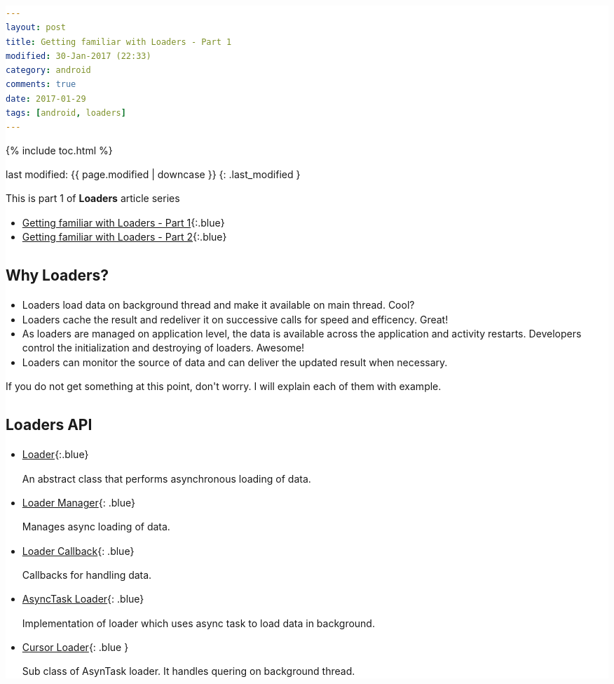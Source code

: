 ```yaml
---
layout: post
title: Getting familiar with Loaders - Part 1
modified: 30-Jan-2017 (22:33)
category: android
comments: true
date: 2017-01-29
tags: [android, loaders]
---
```


{% include toc.html %}

last modified: {{ page.modified | downcase }} 
{: .last_modified }

This is part 1 of **Loaders** article series

- [Getting familiar with Loaders - Part 1]({{site.url}}/loaders-part-1){:.blue}
- [Getting familiar with Loaders - Part 2]({{site.url}}/loaders-part-2){:.blue}

## Why Loaders?

- Loaders load data on background thread and make it available on main thread. Cool?
- Loaders cache the result and redeliver it on successive calls for speed and efficency. Great!
- As loaders are managed on application level, the data is available across the application and activity restarts. Developers control the initialization and destroying of loaders. Awesome!
- Loaders can monitor the source of data and can deliver the updated result when necessary.

If you do not get something at this point, don't worry. I will explain each of them with example. 

## Loaders API

- [Loader](https://developer.android.com/reference/android/content/Loader.html){:.blue}  

   An abstract class that performs asynchronous loading of data.

- [Loader Manager](https://developer.android.com/reference/android/app/LoaderManager.html){: .blue}

   Manages async loading of data.

- [Loader Callback](https://developer.android.com/reference/android/app/loaderManager.LoaderCallbacks.html){: .blue}  

	Callbacks for handling data.

- [AsyncTask Loader](https://developer.android.com/reference/android/content/AsyncTaskLoader.html){: .blue}	

	Implementation of loader which uses async task to load data in background.

- [Cursor Loader](https://developer.android.com/reference/android/content/CursorLoader.html){: .blue }	

	Sub class of AsynTask loader. It handles quering on background thread.
